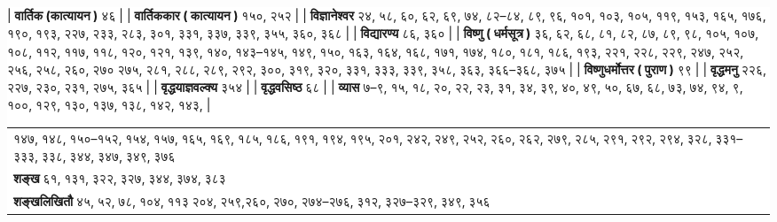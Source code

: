 | **वार्तिक (कात्यायन )** ४६                                                                                                                                                                                                                                                                                                                                                                                                                                                                                           |
| **वार्तिककार ( कात्यायन )** १५०, २५२                                                                                                                                                                                                                                                                                                                                                                                                                                                                                 |
| **विज्ञानेश्वर** २४, ५८, ६०, ६२, ६९, ७४, ८२–८४, ८९, ९६, १०१, १०३, १०५, ११९, १५३, १६५, १७६, १९०, १९३, २२७, २३३, २८३, ३०१, ३३१, ३३७, ३३९, ३५५, ३६०, ३६८                                                                                                                                                                                                                                                                                                                                                                |
| **विद्यारण्य** ८६, ३६०                                                                                                                                                                                                                                                                                                                                                                                                                                                                                               |
| **विष्णु ( धर्मसूत्र )** ३६, ६२, ६८, ८१, ८२, ८७, ८९, ९८, १०५, १०७, १०८, ११२, ११७, ११८, १२०, १२१, १३९, १४०, १४३–१४५, १४९, १५०, १६३, १६४, १६८, १७१, १७४, १८०, १८१, १८६, १९३, २२१, २२८, २२९, २४७, २५२, २५६, २५८, २६०, २७० २७५, २८१, २८८, २८९, २९२, ३००, ३१९, ३२०, ३३१, ३३३, ३३९, ३५८, ३६३, ३६६–३६८, ३७५                                                                                                                                                                                                                 |
| **विष्णुधर्मोत्तर ( पुराण )** ९९                                                                                                                                                                                                                                                                                                                                                                                                                                                                                     |
| **वृद्धमनु** २२६, २२७, २३०, २३१, २७५, ३६५                                                                                                                                                                                                                                                                                                                                                                                                                                                                            |
| **वृद्धयाज्ञवल्क्य** ३५४                                                                                                                                                                                                                                                                                                                                                                                                                                                                                             |
| **वृद्धवसिष्ठ** ६८                                                                                                                                                                                                                                                                                                                                                                                                                                                                                                   |
| **व्यास** ७–९, १५, १८, २०, २२, २३, ३१, ३४, ३९, ४०, ४९, ५०, ६७, ६८, ७३, ७४, ९४, ९, १००, १२९, १३०, १३७, १३८, १४२, १४३,                                                                                                                                                                                                                                                                                                                                                                                                 |



|                                                                                                                                                              |
|--------------------------------------------------------------------------------------------------------------------------------------------------------------|
| १४७, १४८, १५०–१५२, १५४, १५७, १६५, १६९, १८५, १८६, १९१, १९४, १९५, २०१, २४२, २४९, २५२, २६०, २६२, २७९, २८५, २९१, २९२, २९४, ३२८, ३३१–३३३, ३३८, ३४४, ३४७, ३४९, ३७६ |
| **शङ्ख** ६१, १३१, ३२२, ३२७, ३४४, ३७४, ३८३                                                                                                                    |
| **शङ्खलिखितौ** ४५, ५२, ७८, १०४, ११३ २०४, २५९,२६०, २७०, २७४–२७६, ३१२, ३२७–३२९, ३४९, ३५६                                                                       |